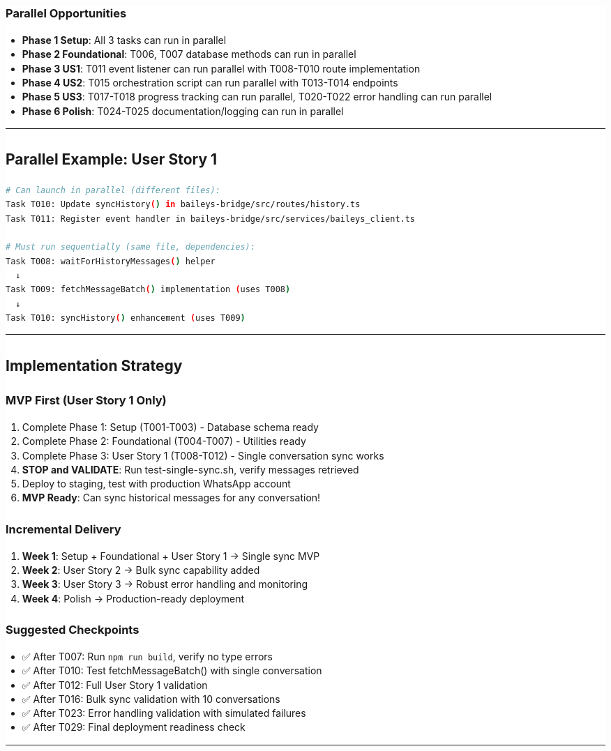 ### Parallel Opportunities

- **Phase 1 Setup**: All 3 tasks can run in parallel
- **Phase 2 Foundational**: T006, T007 database methods can run in parallel
- **Phase 3 US1**: T011 event listener can run parallel with T008-T010 route implementation
- **Phase 4 US2**: T015 orchestration script can run parallel with T013-T014 endpoints
- **Phase 5 US3**: T017-T018 progress tracking can run parallel, T020-T022 error handling can run parallel
- **Phase 6 Polish**: T024-T025 documentation/logging can run in parallel

---

## Parallel Example: User Story 1

```bash
# Can launch in parallel (different files):
Task T010: Update syncHistory() in baileys-bridge/src/routes/history.ts
Task T011: Register event handler in baileys-bridge/src/services/baileys_client.ts

# Must run sequentially (same file, dependencies):
Task T008: waitForHistoryMessages() helper
  ↓
Task T009: fetchMessageBatch() implementation (uses T008)
  ↓
Task T010: syncHistory() enhancement (uses T009)
```

---

## Implementation Strategy

### MVP First (User Story 1 Only)

1. Complete Phase 1: Setup (T001-T003) - Database schema ready
2. Complete Phase 2: Foundational (T004-T007) - Utilities ready
3. Complete Phase 3: User Story 1 (T008-T012) - Single conversation sync works
4. **STOP and VALIDATE**: Run test-single-sync.sh, verify messages retrieved
5. Deploy to staging, test with production WhatsApp account
6. **MVP Ready**: Can sync historical messages for any conversation!

### Incremental Delivery

1. **Week 1**: Setup + Foundational + User Story 1 → Single sync MVP
2. **Week 2**: User Story 2 → Bulk sync capability added
3. **Week 3**: User Story 3 → Robust error handling and monitoring
4. **Week 4**: Polish → Production-ready deployment

### Suggested Checkpoints

- ✅ After T007: Run `npm run build`, verify no type errors
- ✅ After T010: Test fetchMessageBatch() with single conversation
- ✅ After T012: Full User Story 1 validation
- ✅ After T016: Bulk sync validation with 10 conversations
- ✅ After T023: Error handling validation with simulated failures
- ✅ After T029: Final deployment readiness check

---